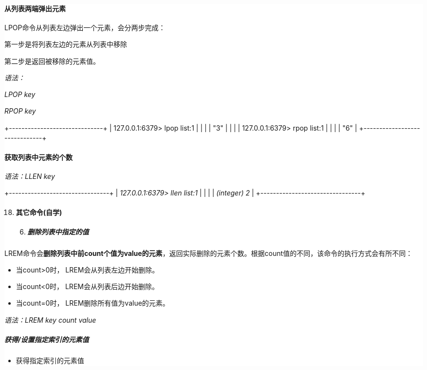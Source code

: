 #### 从列表两端弹出元素 

LPOP命令从列表左边弹出一个元素，会分两步完成：

第一步是将列表左边的元素从列表中移除

第二步是返回被移除的元素值。

*语法：*

*LPOP key*

*RPOP key*

+------------------------------+
| 127.0.0.1:6379\> lpop list:1 |
|                              |
| \"3"                         |
|                              |
| 127.0.0.1:6379\> rpop list:1 |
|                              |
| \"6"                         |
+------------------------------+

#### 获取列表中元素的个数 

*语法：LLEN key*

+--------------------------------+
| *127.0.0.1:6379\> llen list:1* |
|                                |
| *(integer) 2*                  |
+--------------------------------+

18. #### 其它命令(自学)

    6.  ##### 删除列表中指定的值 

LREM命令会**删除列表中前count个值为value的元素**，返回实际删除的元素个数。根据count值的不同，该命令的执行方式会有所不同：

-   当count\>0时， LREM会从列表左边开始删除。

-   当count\<0时， LREM会从列表后边开始删除。

-   当count=0时， LREM删除所有值为value的元素。

*语法：LREM key count value*

##### 获得/设置指定索引的元素值 

-   获得指定索引的元素值
